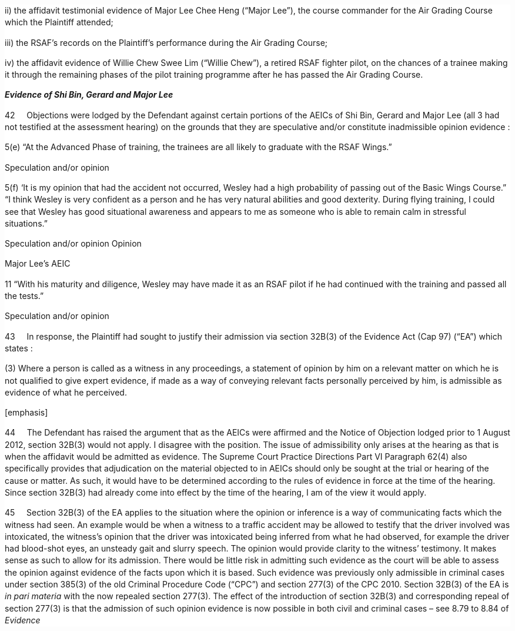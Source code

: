  ii) the affidavit testimonial evidence of Major Lee Chee Heng (“Major Lee”), the course commander for the Air Grading Course which the Plaintiff attended; 

 iii) the RSAF’s records on the Plaintiff’s performance during the Air Grading Course; 

 iv) the affidavit evidence of Willie Chew Swee Lim (“Willie Chew”), a retired RSAF fighter pilot, on the chances of a trainee making it through the remaining phases of the pilot training programme after he has passed the Air Grading Course. 

**_Evidence of Shi Bin, Gerard and Major Lee_** 

42     Objections were lodged by the Defendant against certain portions of the AEICs of Shi Bin, Gerard and Major Lee (all 3 had not testified at the assessment hearing) on the grounds that they are speculative and/or constitute inadmissible opinion evidence : 


 5(e) “At the Advanced Phase of training, the trainees are all likely to graduate with the RSAF Wings.” 

 Speculation and/or opinion 

 5(f) ‘It is my opinion that had the accident not occurred, Wesley had a high probability of passing out of the Basic Wings Course.” “I think Wesley is very confident as a person and he has very natural abilities and good dexterity. During flying training, I could see that Wesley has good situational awareness and appears to me as someone who is able to remain calm in stressful situations.” 

 Speculation and/or opinion Opinion 

 Major Lee’s AEIC 

 11 “With his maturity and diligence, Wesley may have made it as an RSAF pilot if he had continued with the training and passed all the tests.” 

 Speculation and/or opinion 

43     In response, the Plaintiff had sought to justify their admission via section 32B(3) of the Evidence Act (Cap 97) (“EA”) which states : 

 (3) Where a person is called as a witness in any proceedings, a statement of opinion by him on a relevant matter on which he is not qualified to give expert evidence, if made as a way of conveying relevant facts personally perceived by him, is admissible as evidence of what he perceived. 

 [emphasis] 

44     The Defendant has raised the argument that as the AEICs were affirmed and the Notice of Objection lodged prior to 1 August 2012, section 32B(3) would not apply. I disagree with the position. The issue of admissibility only arises at the hearing as that is when the affidavit would be admitted as evidence. The Supreme Court Practice Directions Part VI Paragraph 62(4) also specifically provides that adjudication on the material objected to in AEICs should only be sought at the trial or hearing of the cause or matter. As such, it would have to be determined according to the rules of evidence in force at the time of the hearing. Since section 32B(3) had already come into effect by the time of the hearing, I am of the view it would apply. 

45     Section 32B(3) of the EA applies to the situation where the opinion or inference is a way of communicating facts which the witness had seen. An example would be when a witness to a traffic accident may be allowed to testify that the driver involved was intoxicated, the witness’s opinion that the driver was intoxicated being inferred from what he had observed, for example the driver had blood-shot eyes, an unsteady gait and slurry speech. The opinion would provide clarity to the witness’ testimony. It makes sense as such to allow for its admission. There would be little risk in admitting such evidence as the court will be able to assess the opinion against evidence of the facts upon which it is based. Such evidence was previously only admissible in criminal cases under section 385(3) of the old Criminal Procedure Code (“CPC”) and section 277(3) of the CPC 2010. Section 32B(3) of the EA is _in pari materia_ with the now repealed section 277(3). The effect of the introduction of section 32B(3) and corresponding repeal of section 277(3) is that the admission of such opinion evidence is now possible in both civil and criminal cases – see 8.79 to 8.84 of _Evidence_ 

